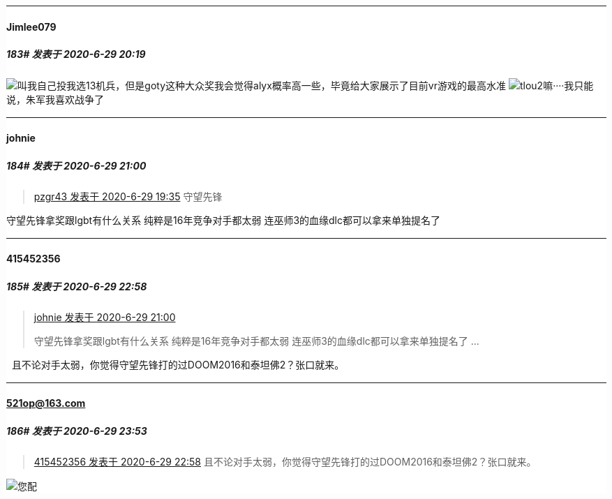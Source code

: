 


*****

####  Jimlee079  
##### 183#       发表于 2020-6-29 20:19



<img src="https://static.saraba1st.com/image/smiley/face2017/009.gif" referrerpolicy="no-referrer">叫我自己投我选13机兵，但是goty这种大众奖我会觉得alyx概率高一些，毕竟给大家展示了目前vr游戏的最高水准
<img src="https://static.saraba1st.com/image/smiley/face2017/067.png" referrerpolicy="no-referrer">tlou2嘛····我只能说，朱军我喜欢战争了







*****

####  johnie  
##### 184#       发表于 2020-6-29 21:00



<blockquote><a href="httphttps://bbs.saraba1st.com/2b/forum.php?mod=redirect&amp;goto=findpost&amp;pid=48001094&amp;ptid=1943611" target="_blank">pzgr43 发表于 2020-6-29 19:35</a>
守望先锋</blockquote>
守望先锋拿奖跟lgbt有什么关系 纯粹是16年竞争对手都太弱 连巫师3的血缘dlc都可以拿来单独提名了







*****

####  415452356  
##### 185#       发表于 2020-6-29 22:58



<blockquote><a href="httphttps://bbs.saraba1st.com/2b/forum.php?mod=redirect&amp;goto=findpost&amp;pid=48001980&amp;ptid=1943611" target="_blank">johnie 发表于 2020-6-29 21:00</a>

守望先锋拿奖跟lgbt有什么关系 纯粹是16年竞争对手都太弱 连巫师3的血缘dlc都可以拿来单独提名了 ...</blockquote>
  且不论对手太弱，你觉得守望先锋打的过DOOM2016和泰坦佛2？张口就来。







*****

####  521op@163.com  
##### 186#       发表于 2020-6-29 23:53



<blockquote><a href="httphttps://bbs.saraba1st.com/2b/forum.php?mod=redirect&amp;goto=findpost&amp;pid=48003546&amp;ptid=1943611" target="_blank">415452356 发表于 2020-6-29 22:58</a>
且不论对手太弱，你觉得守望先锋打的过DOOM2016和泰坦佛2？张口就来。</blockquote>
<img src="https://static.saraba1st.com/image/smiley/face2017/033.png" referrerpolicy="no-referrer">您配
